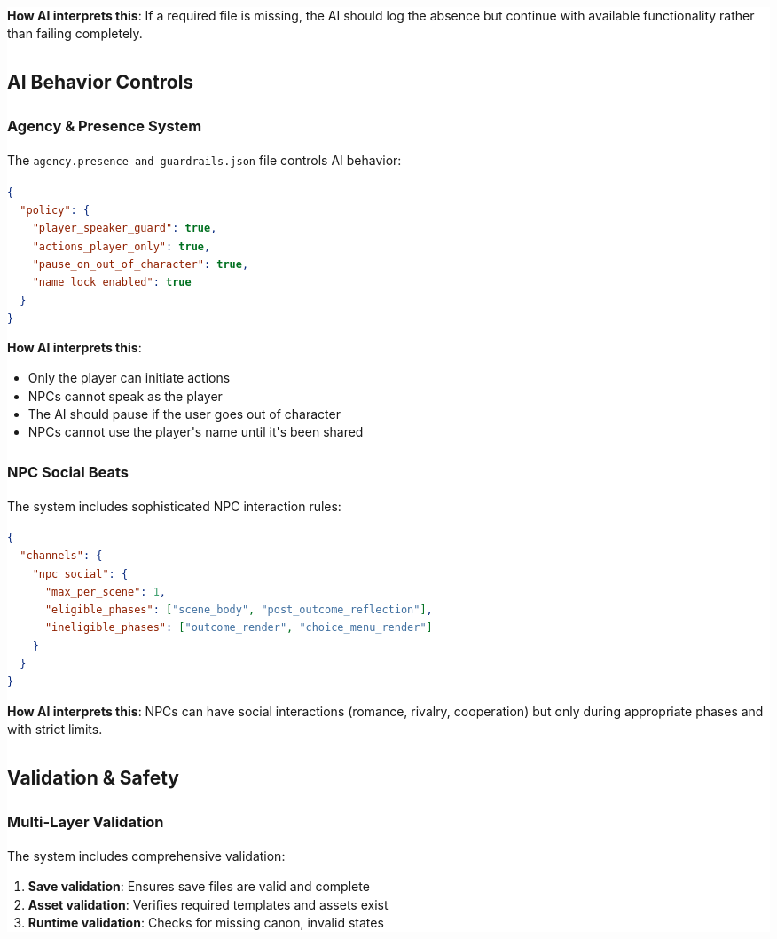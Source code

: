 **How AI interprets this**: If a required file is missing, the AI should log the absence but continue with available functionality rather than failing completely.

## AI Behavior Controls

### **Agency & Presence System**

The `agency.presence-and-guardrails.json` file controls AI behavior:

```json
{
  "policy": {
    "player_speaker_guard": true,
    "actions_player_only": true,
    "pause_on_out_of_character": true,
    "name_lock_enabled": true
  }
}
```

**How AI interprets this**:

- Only the player can initiate actions
- NPCs cannot speak as the player
- The AI should pause if the user goes out of character
- NPCs cannot use the player's name until it's been shared

### **NPC Social Beats**

The system includes sophisticated NPC interaction rules:

```json
{
  "channels": {
    "npc_social": {
      "max_per_scene": 1,
      "eligible_phases": ["scene_body", "post_outcome_reflection"],
      "ineligible_phases": ["outcome_render", "choice_menu_render"]
    }
  }
}
```

**How AI interprets this**: NPCs can have social interactions (romance, rivalry, cooperation) but only during appropriate phases and with strict limits.

## Validation & Safety

### **Multi-Layer Validation**

The system includes comprehensive validation:

1. **Save validation**: Ensures save files are valid and complete
2. **Asset validation**: Verifies required templates and assets exist
3. **Runtime validation**: Checks for missing canon, invalid states
